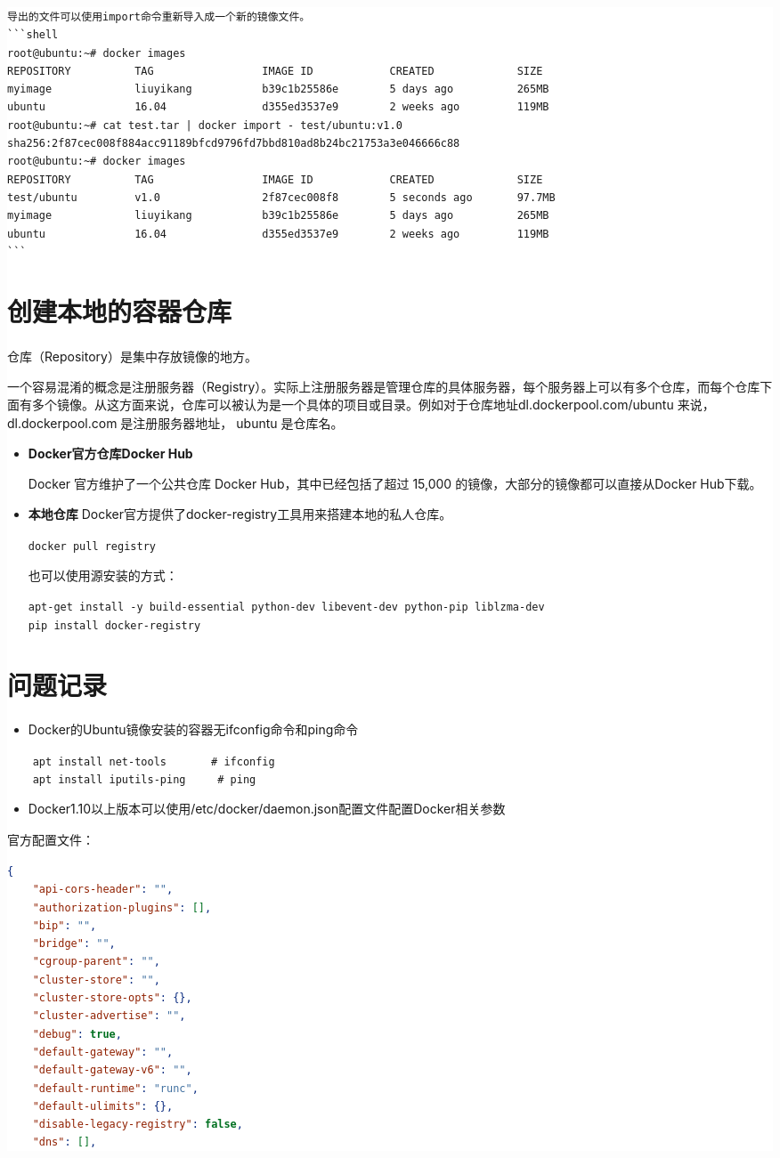     导出的文件可以使用import命令重新导入成一个新的镜像文件。
    ```shell
    root@ubuntu:~# docker images
    REPOSITORY          TAG                 IMAGE ID            CREATED             SIZE
    myimage             liuyikang           b39c1b25586e        5 days ago          265MB
    ubuntu              16.04               d355ed3537e9        2 weeks ago         119MB
    root@ubuntu:~# cat test.tar | docker import - test/ubuntu:v1.0
    sha256:2f87cec008f884acc91189bfcd9796fd7bbd810ad8b24bc21753a3e046666c88
    root@ubuntu:~# docker images
    REPOSITORY          TAG                 IMAGE ID            CREATED             SIZE
    test/ubuntu         v1.0                2f87cec008f8        5 seconds ago       97.7MB
    myimage             liuyikang           b39c1b25586e        5 days ago          265MB
    ubuntu              16.04               d355ed3537e9        2 weeks ago         119MB
    ```

# 创建本地的容器仓库

仓库（Repository）是集中存放镜像的地方。

一个容易混淆的概念是注册服务器（Registry）。实际上注册服务器是管理仓库的具体服务器，每个服务器上可以有多个仓库，而每个仓库下面有多个镜像。从这方面来说，仓库可以被认为是一个具体的项目或目录。例如对于仓库地址dl.dockerpool.com/ubuntu 来说， dl.dockerpool.com 是注册服务器地址， ubuntu 是仓库名。

- **Docker官方仓库Docker Hub**

    Docker 官方维护了一个公共仓库 Docker Hub，其中已经包括了超过 15,000 的镜像，大部分的镜像都可以直接从Docker Hub下载。

- **本地仓库**
    Docker官方提供了docker-registry工具用来搭建本地的私人仓库。
    ```shell
    docker pull registry
    ```

    也可以使用源安装的方式：
    ```shell
    apt-get install -y build-essential python-dev libevent-dev python-pip liblzma-dev
    pip install docker-registry
    ```


# 问题记录
* Docker的Ubuntu镜像安装的容器无ifconfig命令和ping命令
```shell
    apt install net-tools       # ifconfig
    apt install iputils-ping     # ping
```

* Docker1.10以上版本可以使用/etc/docker/daemon.json配置文件配置Docker相关参数

官方配置文件：
```json
{
    "api-cors-header": "",
    "authorization-plugins": [],
    "bip": "",
    "bridge": "",
    "cgroup-parent": "",
    "cluster-store": "",
    "cluster-store-opts": {},
    "cluster-advertise": "",
    "debug": true,
    "default-gateway": "",
    "default-gateway-v6": "",
    "default-runtime": "runc",
    "default-ulimits": {},
    "disable-legacy-registry": false,
    "dns": [],
```